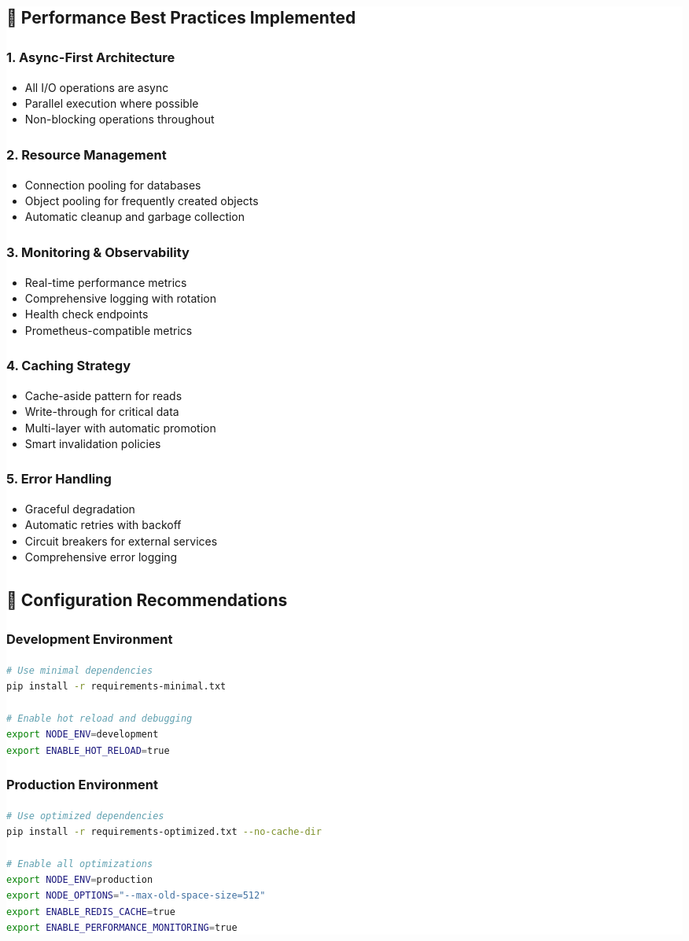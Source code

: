 ## 🎯 Performance Best Practices Implemented

### 1. Async-First Architecture
- All I/O operations are async
- Parallel execution where possible
- Non-blocking operations throughout

### 2. Resource Management
- Connection pooling for databases
- Object pooling for frequently created objects
- Automatic cleanup and garbage collection

### 3. Monitoring & Observability
- Real-time performance metrics
- Comprehensive logging with rotation
- Health check endpoints
- Prometheus-compatible metrics

### 4. Caching Strategy
- Cache-aside pattern for reads
- Write-through for critical data
- Multi-layer with automatic promotion
- Smart invalidation policies

### 5. Error Handling
- Graceful degradation
- Automatic retries with backoff
- Circuit breakers for external services
- Comprehensive error logging

## 🔧 Configuration Recommendations

### Development Environment
```bash
# Use minimal dependencies
pip install -r requirements-minimal.txt

# Enable hot reload and debugging
export NODE_ENV=development
export ENABLE_HOT_RELOAD=true
```

### Production Environment
```bash
# Use optimized dependencies
pip install -r requirements-optimized.txt --no-cache-dir

# Enable all optimizations
export NODE_ENV=production
export NODE_OPTIONS="--max-old-space-size=512"
export ENABLE_REDIS_CACHE=true
export ENABLE_PERFORMANCE_MONITORING=true
```
